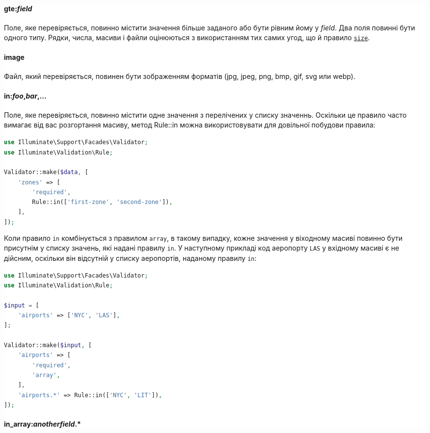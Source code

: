 <a name="rule-gte"></a>
#### gte:_field_

Поле, яке перевіряється, повинно містити значення більше заданого або бути рівним йому у _field_. Два поля повинні бути одного типу. Рядки, числа, масиви і файли оцінюються з використанням тих самих угод, що й правило [`size`](#rule-size).

<a name="rule-image"></a>
#### image

Файл, який перевіряється, повинен бути зображенням форматів (jpg, jpeg, png, bmp, gif, svg или webp).

<a name="rule-in"></a>
#### in:_foo_,_bar_,...

Поле, яке перевіряється, повинно містити одне значення з перелічених у списку значеннь. Оскільки це правило часто вимагає від вас розгортання масиву, метод Rule::in можна використовувати для довільної побудови правила:

```php
use Illuminate\Support\Facades\Validator;
use Illuminate\Validation\Rule;

Validator::make($data, [
	'zones' => [
		'required',
		Rule::in(['first-zone', 'second-zone']),
	],
]);
```

Коли правило `in` комбінується з правилом `array`, в такому випадку, кожне значення у віходному масиві повинно бути присутнім у списку значень, які надані правилу `in`. У наступному прикладі код аеропорту `LAS` у вхідному масиві є не дійсним, оскільки він відсутній у списку аеропортів, наданому правилу `in`:

```php
use Illuminate\Support\Facades\Validator;
use Illuminate\Validation\Rule;

$input = [
	'airports' => ['NYC', 'LAS'],
];

Validator::make($input, [
	'airports' => [
		'required',
		'array',
	],
	'airports.*' => Rule::in(['NYC', 'LIT']),
]);
```

<a name="rule-in-array"></a>
#### in_array:_anotherfield_.*
